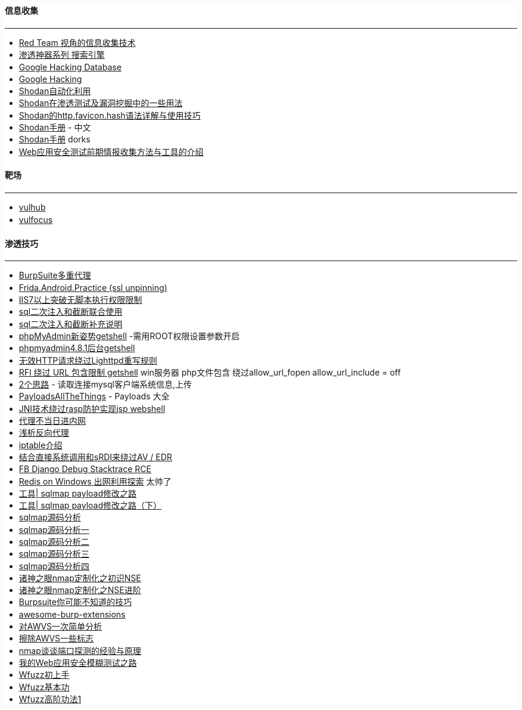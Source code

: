 #### 信息收集
---
* [Red Team 视角的信息收集技术](http://blkstone.github.io/2017/04/28/pentest-recon/)
* [渗透神器系列 搜索引擎](https://thief.one/2017/05/19/1/)
* [Google Hacking Database](https://github.com/K0rz3n/GoogleHacking-Page/blob/master/Google%20Hacking%20Database.md)
* [Google Hacking](https://github.com/K0rz3n/GoogleHacking-Page/blob/master/Basic%20knowledge.md)
* [Shodan自动化利用](https://xz.aliyun.com/t/2070)
* [Shodan在渗透测试及漏洞挖掘中的一些用法](https://www.cnblogs.com/miaodaren/p/7904484.html)
* [Shodan的http.favicon.hash语法详解与使用技巧](https://www.cnblogs.com/miaodaren/p/9177379.html)
* [Shodan手册](https://b404.gitbooks.io/shodan-manual/) - 中文
* [Shodan手册](https://community.turgensec.com/shodan-pentesting-guide) dorks
* [Web应用安全测试前期情报收集方法与工具的介绍](http://www.freebuf.com/sectool/174417.html)


#### 靶场
---
* [vulhub](https://github.com/vulhub/vulhub)
* [vulfocus](https://github.com/fofapro/vulfocus)

#### 渗透技巧
---
* [BurpSuite多重代理](https://www.anquanke.com/post/id/85925)
* [Frida.Android.Practice (ssl unpinning)](https://github.com/WooyunDota/DroidDrops/blob/master/2018/Frida.Android.Practice.md)
* [IIS7以上突破无脚本执行权限限制](https://forum.90sec.org/forum.php?mod=viewthread&tid=10562&extra=page%3D2) 
* [sql二次注入和截断联合使用](https://forum.90sec.org/forum.php?mod=viewthread&tid=10377&extra=page%3D3)
* [sql二次注入和截断补充说明](https://forum.90sec.org/forum.php?mod=viewthread&tid=10383&extra=page%3D3)
* [phpMyAdmin新姿势getshell](http://www.91ri.org/17525.html) -需用ROOT权限设置参数开启
* [phpmyadmin4.8.1后台getshell](https://www.secpulse.com/archives/72817.html)
* [无效HTTP请求绕过Lighttpd重写规则](https://www.anquanke.com/post/id/148328)
* [RFI 绕过 URL 包含限制 getshell](https://paper.seebug.org/923/) win服务器 php文件包含 绕过allow_url_fopen allow_url_include = off
* [2个思路](https://xz.aliyun.com/t/6587) - 读取连接mysql客户端系统信息,上传
* [PayloadsAllTheThings](https://github.com/swisskyrepo/PayloadsAllTheThings) - Payloads 大全
* [JNI技术绕过rasp防护实现jsp webshell](https://mp.weixin.qq.com/s?__biz=MzA5Mzg3NTUwNQ==&mid=2447804425&idx=1&sn=91515259ee4d8a204d40e0aee8177f58)
* [代理不当日进内网](https://mp.weixin.qq.com/s/EtUmfMxxJjYNl7nIOKkRmA)
* [浅析反向代理](https://www.anquanke.com/post/id/150436)
* [iptable介绍](https://github.com/tom0li/security_circle/blob/master/15552854825122.md)
* [结合直接系统调用和sRDI来绕过AV / EDR](https://bbs.pediy.com/thread-253564.htm)
* [FB Django Debug Stacktrace RCE](https://blog.scrt.ch/2018/08/24/remote-code-execution-on-a-facebook-server/)
* [Redis on Windows 出网利用探索](https://xz.aliyun.com/t/8153) 太帅了
* [工具| sqlmap payload修改之路](http://www.freebuf.com/column/161535.html)
* [工具| sqlmap payload修改之路（下）](https://mp.weixin.qq.com/s/ZBJ2ZvXv1n4BcvhZFPRqRA)
* [sqlmap源码分析](https://www.t00ls.net/viewthread.php?tid=41863&extra=page%3D1%26amp%3Borderby%3Drecommends%26amp%3Bfilter%3Drecommend)
* [sqlmap源码分析一](https://lorexxar.cn/2016/08/09/sqlmap-source1/)
* [sqlmap源码分析二](https://lorexxar.cn/2016/08/11/sqlmap-source2/)
* [sqlmap源码分析三](https://lorexxar.cn/2016/08/16/sqlmap-source3/)
* [sqlmap源码分析四](https://lorexxar.cn/2016/08/18/sqlmap-source4/)
* [诸神之眼nmap定制化之初识NSE](http://www.freebuf.com/column/164388.html)
* [诸神之眼nmap定制化之NSE进阶](http://www.freebuf.com/column/165252.html)
* [Burpsuite你可能不知道的技巧](http://www.freebuf.com/articles/rookie/156928.html)
* [awesome-burp-extensions](https://github.com/snoopysecurity/awesome-burp-extensions)
* [对AWVS一次简单分析](http://blog.wils0n.cn/archives/145/)
* [擦除AWVS一些标志](http://0cx.cc/replace_wvs_by_wyproxy.jspx)
* [nmap谈谈端口探测的经验与原理](http://www.freebuf.com/articles/network/146087.html)
* [我的Web应用安全模糊测试之路](https://gh0st.cn/archives/2018-07-25/1)
* [Wfuzz初上手](https://www.secpulse.com/archives/78638.html)
* [Wfuzz基本功](https://www.secpulse.com/archives/81560.html)
* [Wfuzz高阶功法1](https://gh0st.cn/archives/2018-10-28/3)